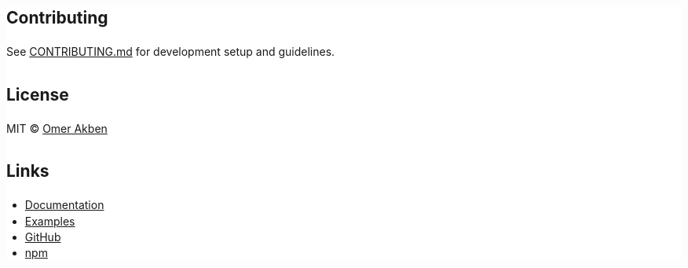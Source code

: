 ## Contributing

See [CONTRIBUTING.md](../../CONTRIBUTING.md) for development setup and guidelines.

## License

MIT © [Omer Akben](https://github.com/omerakben)

## Links

- [Documentation](https://tuel.ai/docs/text-effects)
- [Examples](https://tuel.ai/examples/text-effects)
- [GitHub](https://github.com/omerakben/tuel)
- [npm](https://www.npmjs.com/package/@tuel/text-effects)
